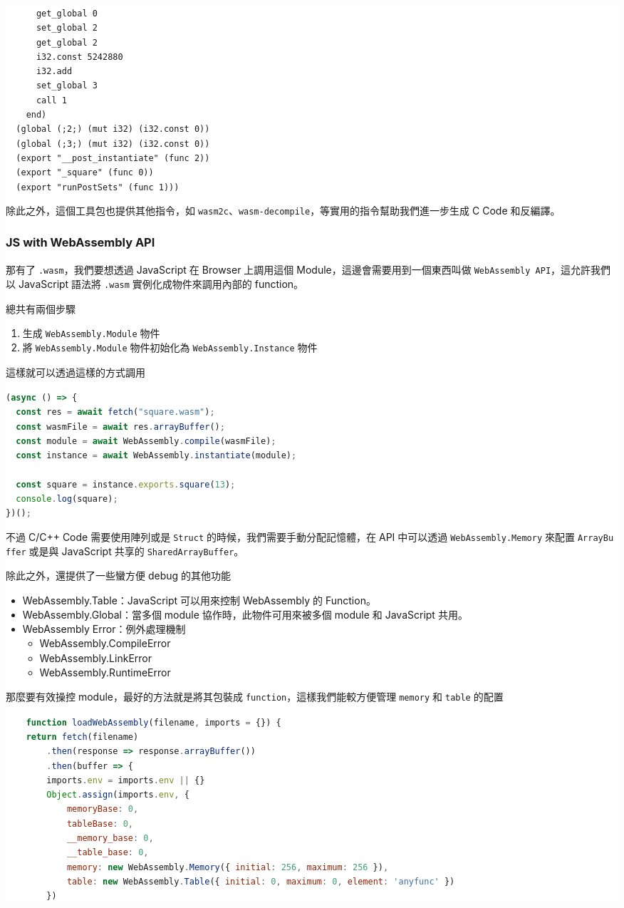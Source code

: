 ```
      get_global 0
      set_global 2
      get_global 2
      i32.const 5242880
      i32.add
      set_global 3
      call 1
    end)
  (global (;2;) (mut i32) (i32.const 0))
  (global (;3;) (mut i32) (i32.const 0))
  (export "__post_instantiate" (func 2))
  (export "_square" (func 0))
  (export "runPostSets" (func 1)))
```

除此之外，這個工具包也提供其他指令，如 `wasm2c`、`wasm-decompile`，等實用的指令幫助我們進一步生成 C Code 和反編譯。

### JS with WebAssembly API

那有了 `.wasm`，我們要想透過 JavaScript 在 Browser 上調用這個 Module，這邊會需要用到一個東西叫做 `WebAssembly API`，這允許我們以 JavaScript 語法將 `.wasm` 實例化成物件來調用內部的 function。

總共有兩個步驟
1. 生成 `WebAssembly.Module` 物件
2. 將 `WebAssembly.Module` 物件初始化為 `WebAssembly.Instance` 物件

這樣就可以透過這樣的方式調用

```javascript
(async () => {
  const res = await fetch("square.wasm");
  const wasmFile = await res.arrayBuffer();
  const module = await WebAssembly.compile(wasmFile);
  const instance = await WebAssembly.instantiate(module);

  const square = instance.exports.square(13);
  console.log(square);
})();
```

不過 C/C++ Code 需要使用陣列或是 `Struct` 的時候，我們需要手動分配記憶體，在 API 中可以透過 `WebAssembly.Memory` 來配置 `ArrayBuffer` 或是與 JavaScript 共享的 `SharedArrayBuffer`。

除此之外，還提供了一些蠻方便 debug 的其他功能
- WebAssembly.Table：JavaScript 可以用來控制 WebAssembly 的 Function。
- WebAssembly.Global：當多個 module 協作時，此物件可用來被多個 module 和 JavaScript 共用。
- WebAssembly Error：例外處理機制
    - WebAssembly.CompileError
    - WebAssembly.LinkError
    - WebAssembly.RuntimeError

那麼要有效操控 module，最好的方法就是將其包裝成 `function`，這樣我們能較方便管理 `memory` 和 `table` 的配置

```javascript
    function loadWebAssembly(filename, imports = {}) {
    return fetch(filename)
        .then(response => response.arrayBuffer())
        .then(buffer => {
        imports.env = imports.env || {}
        Object.assign(imports.env, {
            memoryBase: 0,
            tableBase: 0,
            __memory_base: 0,
            __table_base: 0,
            memory: new WebAssembly.Memory({ initial: 256, maximum: 256 }),
            table: new WebAssembly.Table({ initial: 0, maximum: 0, element: 'anyfunc' })
        })
```